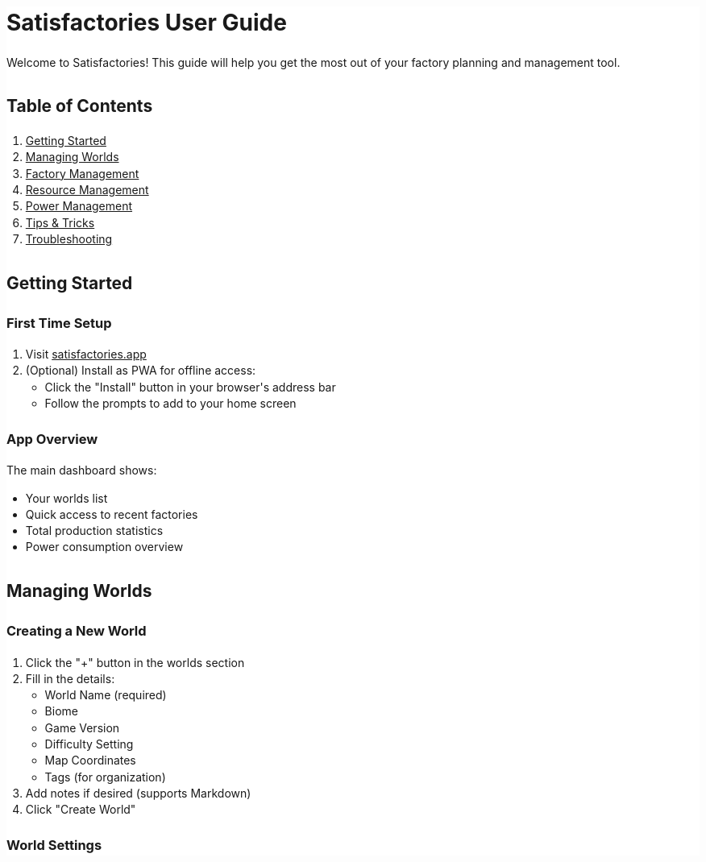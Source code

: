 # Satisfactories User Guide

Welcome to Satisfactories! This guide will help you get the most out of your factory planning and management tool.

## Table of Contents

1. [Getting Started](#getting-started)
2. [Managing Worlds](#managing-worlds)
3. [Factory Management](#factory-management)
4. [Resource Management](#resource-management)
5. [Power Management](#power-management)
6. [Tips & Tricks](#tips--tricks)
7. [Troubleshooting](#troubleshooting)

## Getting Started

### First Time Setup

1. Visit [satisfactories.app](https://satisfactories.app)
2. (Optional) Install as PWA for offline access:
   - Click the "Install" button in your browser's address bar
   - Follow the prompts to add to your home screen

### App Overview

The main dashboard shows:
- Your worlds list
- Quick access to recent factories
- Total production statistics
- Power consumption overview

## Managing Worlds

### Creating a New World

1. Click the "+" button in the worlds section
2. Fill in the details:
   - World Name (required)
   - Biome
   - Game Version
   - Difficulty Setting
   - Map Coordinates
   - Tags (for organization)
3. Add notes if desired (supports Markdown)
4. Click "Create World"

### World Settings
